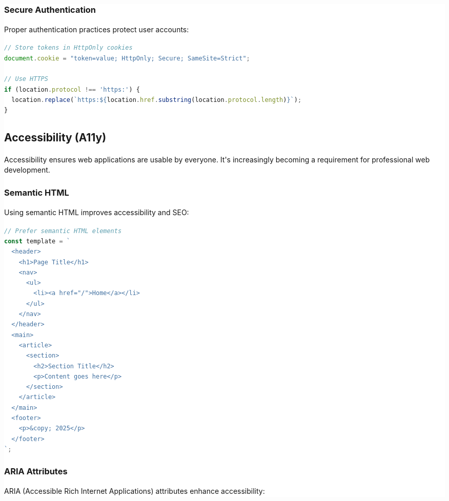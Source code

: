 ### Secure Authentication

Proper authentication practices protect user accounts:

```javascript
// Store tokens in HttpOnly cookies
document.cookie = "token=value; HttpOnly; Secure; SameSite=Strict";

// Use HTTPS
if (location.protocol !== 'https:') {
  location.replace(`https:${location.href.substring(location.protocol.length)}`);
}
```



## Accessibility (A11y)

Accessibility ensures web applications are usable by everyone. It's increasingly becoming a requirement for professional web development.

### Semantic HTML

Using semantic HTML improves accessibility and SEO:

```javascript
// Prefer semantic HTML elements
const template = `
  <header>
    <h1>Page Title</h1>
    <nav>
      <ul>
        <li><a href="/">Home</a></li>
      </ul>
    </nav>
  </header>
  <main>
    <article>
      <section>
        <h2>Section Title</h2>
        <p>Content goes here</p>
      </section>
    </article>
  </main>
  <footer>
    <p>&copy; 2025</p>
  </footer>
`;
```

### ARIA Attributes

ARIA (Accessible Rich Internet Applications) attributes enhance accessibility:
